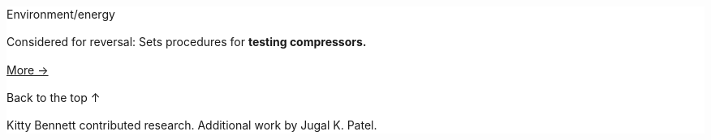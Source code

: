 </div>

<div id="g-1904-AD43" class="g-regulation-container g-environment/energy" data-category="Environment/energy">

<div class="g-rule-categories">

<span class="g-category">Environment/energy</span>

</div>

<div class="g-lead-text-container">

<div class="g-lead-text">

<span class="g-label">Considered for reversal: </span>Sets procedures
for **testing compressors.**

</div>

[More
→](https://www.federalregister.gov/documents/2017/01/04/2016-29427/energy-conservation-program-test-procedures-for-compressors)

</div>

<div class="g-context">

</div>

</div>

</div>

<div class="g-buttons-container">

<div class="g-filter-button">

Back to the top ↑

</div>

</div>

</div>

</div>

</div>

</div>

</div>

<div class="story-info interactive-credit">

Kitty Bennett contributed research. Additional work by Jugal K.
Patel.

</div>

<div id="sharetools-footer" class="sharetools theme-classic sharetools-footer layout-horizontal" data-aria-label="tools" data-role="group" data-shares="email|,facebook|,twitter|,show-all|More" data-url="https://www.nytimes3xbfgragh.onion/interactive/2017/05/01/us/politics/trump-obama-regulations-reversed.html" data-title="Which Obama-Era Rules Are Being Reversed in the Trump Era" data-author="By ERIC LIPTON and JASMINE C. LEE" data-media="https://static01.graylady3jvrrxbe.onion/images/icons/t_logo_291_black.png" data-description="A look at several regulations being challenged under the Congressional Review Act." data-publish-date="May 1, 2017">
